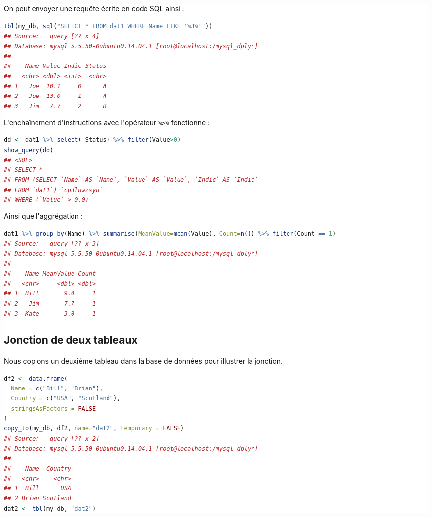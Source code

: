 On peut envoyer une requête écrite en code SQL ainsi :


```r
tbl(my_db, sql("SELECT * FROM dat1 WHERE Name LIKE '%J%'"))
## Source:   query [?? x 4]
## Database: mysql 5.5.50-0ubuntu0.14.04.1 [root@localhost:/mysql_dplyr]
## 
##    Name Value Indic Status
##   <chr> <dbl> <int>  <chr>
## 1   Joe  10.1     0      A
## 2   Joe  13.0     1      A
## 3   Jim   7.7     2      B
```

L'enchaînement d'instructions avec l'opérateur `%>%` fonctionne :


```r
dd <- dat1 %>% select(-Status) %>% filter(Value>0)
show_query(dd)
## <SQL>
## SELECT *
## FROM (SELECT `Name` AS `Name`, `Value` AS `Value`, `Indic` AS `Indic`
## FROM `dat1`) `cpdluwzsyu`
## WHERE (`Value` > 0.0)
```

Ainsi que l'aggrégation : 


```r
dat1 %>% group_by(Name) %>% summarise(MeanValue=mean(Value), Count=n()) %>% filter(Count == 1)
## Source:   query [?? x 3]
## Database: mysql 5.5.50-0ubuntu0.14.04.1 [root@localhost:/mysql_dplyr]
## 
##    Name MeanValue Count
##   <chr>     <dbl> <dbl>
## 1  Bill       9.0     1
## 2   Jim       7.7     1
## 3  Kate      -3.0     1
```



## Jonction de deux tableaux

Nous copions un deuxième tableau dans la base de données pour illustrer la jonction.


```r
df2 <- data.frame(
  Name = c("Bill", "Brian"),
  Country = c("USA", "Scotland"),
  stringsAsFactors = FALSE
)
copy_to(my_db, df2, name="dat2", temporary = FALSE)
## Source:   query [?? x 2]
## Database: mysql 5.5.50-0ubuntu0.14.04.1 [root@localhost:/mysql_dplyr]
## 
##    Name  Country
##   <chr>    <chr>
## 1  Bill      USA
## 2 Brian Scotland
dat2 <- tbl(my_db, "dat2")
```
